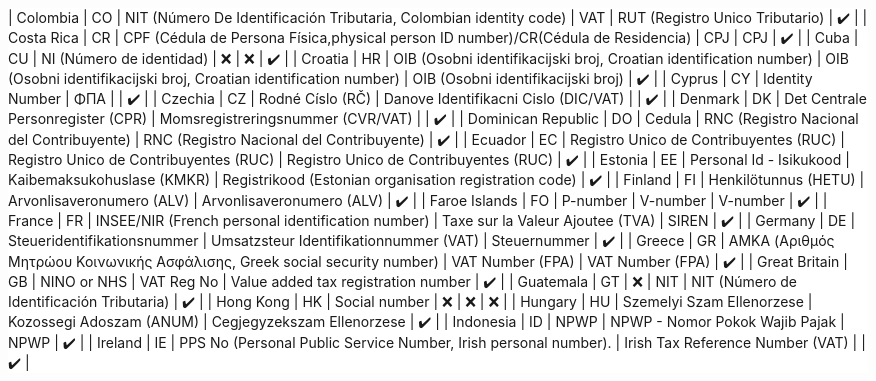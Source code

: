 | Colombia             | CO           | NIT (Número De Identificación Tributaria, Colombian identity code)                | VAT                                                                         | RUT (Registro Unico Tributario)                        | :heavy_check_mark: |
| Costa Rica           | CR           | CPF (Cédula de Persona Física,physical person ID number)/CR(Cédula de Residencia) | CPJ                                                                         | CPJ                                                    | :heavy_check_mark: |
| Cuba                 | CU           | NI (Número de identidad)                                                          | :x:                                                                         | :x:                                                    | :heavy_check_mark: |
| Croatia              | HR           | OIB (Osobni identifikacijski broj, Croatian identification number)                | OIB (Osobni identifikacijski broj, Croatian identification number)          | OIB (Osobni identifikacijski broj)                     | :heavy_check_mark: |
| Cyprus               | CY           | Identity Number                                                                   | ΦΠΑ                                                                         |                                                        | :heavy_check_mark: |
| Czechia              | CZ           | Rodné Císlo (RČ)                                                                  | Danove Identifikacni Cislo (DIC/VAT)                                        |                                                        | :heavy_check_mark: |
| Denmark              | DK           | Det Centrale Personregister (CPR)                                                 | Momsregistreringsnummer (CVR/VAT)                                           |                                                        | :heavy_check_mark: |
| Dominican Republic   | DO           | Cedula                                                                            | RNC (Registro Nacional del Contribuyente)                                   | RNC (Registro Nacional del Contribuyente)              | :heavy_check_mark: |
| Ecuador              | EC           | Registro Unico de Contribuyentes (RUC)                                            | Registro Unico de Contribuyentes (RUC)                                      | Registro Unico de Contribuyentes (RUC)                 | :heavy_check_mark: |
| Estonia              | EE           | Personal Id - Isikukood                                                           | Kaibemaksukohuslase (KMKR)                                                  | Registrikood (Estonian organisation registration code) | :heavy_check_mark: |
| Finland              | FI           | Henkilötunnus (HETU)                                                              | Arvonlisaveronumero (ALV)                                                   | Arvonlisaveronumero (ALV)                              | :heavy_check_mark: |
| Faroe Islands        | FO           | P-number                                                                          | V-number                                                                    | V-number                                               | :heavy_check_mark: |
| France               | FR           | INSEE/NIR (French personal identification number)                                 | Taxe sur la Valeur Ajoutee (TVA)                                            | SIREN                                                  | :heavy_check_mark: |
| Germany              | DE           | Steueridentifikationsnummer                                                       | Umsatzsteur Identifikationnummer (VAT)                                      | Steuernummer                                           | :heavy_check_mark: |
| Greece               | GR           | AMKA (Αριθμός Μητρώου Κοινωνικής Ασφάλισης, Greek social security number)         | VAT Number (FPA)                                                            | VAT Number (FPA)                                       | :heavy_check_mark: |
| Great Britain        | GB           | NINO or NHS                                                                       | VAT Reg No                                                                  | Value added tax registration number                    | :heavy_check_mark: |
| Guatemala            | GT           | :x:                                                                               | NIT                                                                         | NIT (Número de Identificación Tributaria)              | :heavy_check_mark: |
| Hong Kong            | HK           | Social number                                                                     | :x:                                                                         | :x:                                                    | :x:                |
| Hungary              | HU           | Szemelyi Szam Ellenorzese                                                         | Kozossegi Adoszam (ANUM)                                                    | Cegjegyzekszam Ellenorzese                             | :heavy_check_mark: |
| Indonesia            | ID           | NPWP                                                                              | NPWP - Nomor Pokok Wajib Pajak                                              | NPWP                                                   | :heavy_check_mark: |
| Ireland              | IE           | PPS No (Personal Public Service Number, Irish personal number).                   | Irish Tax Reference Number (VAT)                                            |                                                        | :heavy_check_mark: |